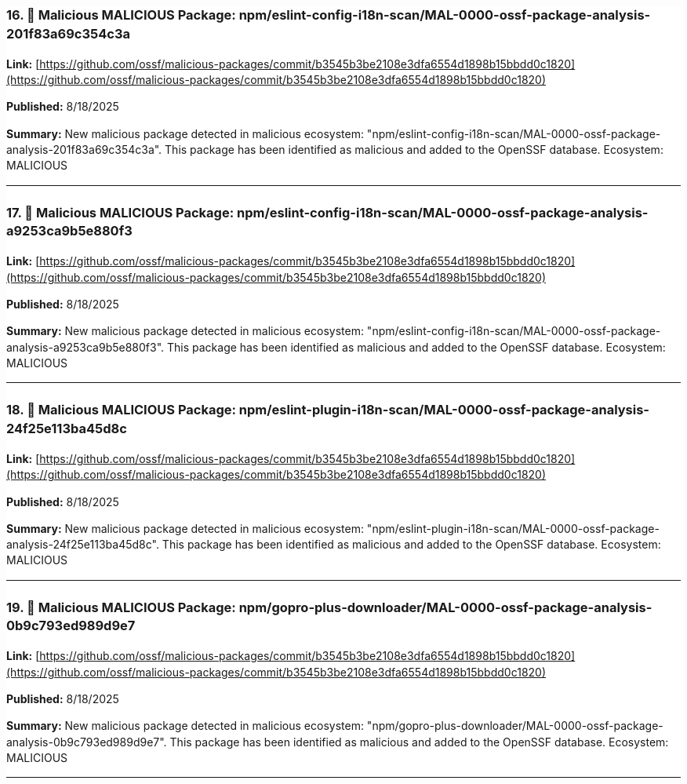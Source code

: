 ### 16. 🚨 Malicious MALICIOUS Package: npm/eslint-config-i18n-scan/MAL-0000-ossf-package-analysis-201f83a69c354c3a

**Link:** [https://github.com/ossf/malicious-packages/commit/b3545b3be2108e3dfa6554d1898b15bbdd0c1820](https://github.com/ossf/malicious-packages/commit/b3545b3be2108e3dfa6554d1898b15bbdd0c1820)

**Published:** 8/18/2025

**Summary:** New malicious package detected in malicious ecosystem: "npm/eslint-config-i18n-scan/MAL-0000-ossf-package-analysis-201f83a69c354c3a". This package has been identified as malicious and added to the OpenSSF database. Ecosystem: MALICIOUS

---

### 17. 🚨 Malicious MALICIOUS Package: npm/eslint-config-i18n-scan/MAL-0000-ossf-package-analysis-a9253ca9b5e880f3

**Link:** [https://github.com/ossf/malicious-packages/commit/b3545b3be2108e3dfa6554d1898b15bbdd0c1820](https://github.com/ossf/malicious-packages/commit/b3545b3be2108e3dfa6554d1898b15bbdd0c1820)

**Published:** 8/18/2025

**Summary:** New malicious package detected in malicious ecosystem: "npm/eslint-config-i18n-scan/MAL-0000-ossf-package-analysis-a9253ca9b5e880f3". This package has been identified as malicious and added to the OpenSSF database. Ecosystem: MALICIOUS

---

### 18. 🚨 Malicious MALICIOUS Package: npm/eslint-plugin-i18n-scan/MAL-0000-ossf-package-analysis-24f25e113ba45d8c

**Link:** [https://github.com/ossf/malicious-packages/commit/b3545b3be2108e3dfa6554d1898b15bbdd0c1820](https://github.com/ossf/malicious-packages/commit/b3545b3be2108e3dfa6554d1898b15bbdd0c1820)

**Published:** 8/18/2025

**Summary:** New malicious package detected in malicious ecosystem: "npm/eslint-plugin-i18n-scan/MAL-0000-ossf-package-analysis-24f25e113ba45d8c". This package has been identified as malicious and added to the OpenSSF database. Ecosystem: MALICIOUS

---

### 19. 🚨 Malicious MALICIOUS Package: npm/gopro-plus-downloader/MAL-0000-ossf-package-analysis-0b9c793ed989d9e7

**Link:** [https://github.com/ossf/malicious-packages/commit/b3545b3be2108e3dfa6554d1898b15bbdd0c1820](https://github.com/ossf/malicious-packages/commit/b3545b3be2108e3dfa6554d1898b15bbdd0c1820)

**Published:** 8/18/2025

**Summary:** New malicious package detected in malicious ecosystem: "npm/gopro-plus-downloader/MAL-0000-ossf-package-analysis-0b9c793ed989d9e7". This package has been identified as malicious and added to the OpenSSF database. Ecosystem: MALICIOUS

---
